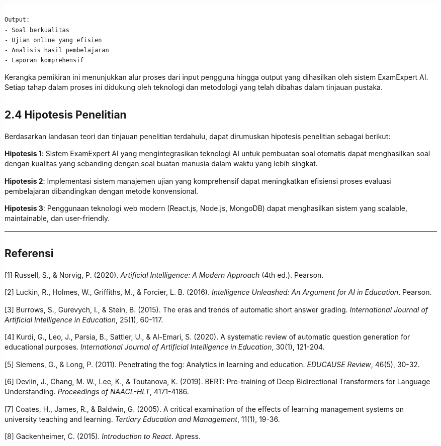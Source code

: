 ```

Output:
- Soal berkualitas
- Ujian online yang efisien
- Analisis hasil pembelajaran
- Laporan komprehensif
```

Kerangka pemikiran ini menunjukkan alur proses dari input pengguna hingga output yang dihasilkan oleh sistem ExamExpert AI. Setiap tahap dalam proses ini didukung oleh teknologi dan metodologi yang telah dibahas dalam tinjauan pustaka.

## 2.4 Hipotesis Penelitian

Berdasarkan landasan teori dan tinjauan penelitian terdahulu, dapat dirumuskan hipotesis penelitian sebagai berikut:

**Hipotesis 1**: Sistem ExamExpert AI yang mengintegrasikan teknologi AI untuk pembuatan soal otomatis dapat menghasilkan soal dengan kualitas yang sebanding dengan soal buatan manusia dalam waktu yang lebih singkat.

**Hipotesis 2**: Implementasi sistem manajemen ujian yang komprehensif dapat meningkatkan efisiensi proses evaluasi pembelajaran dibandingkan dengan metode konvensional.

**Hipotesis 3**: Penggunaan teknologi web modern (React.js, Node.js, MongoDB) dapat menghasilkan sistem yang scalable, maintainable, dan user-friendly.

---

## Referensi

[1] Russell, S., & Norvig, P. (2020). *Artificial Intelligence: A Modern Approach* (4th ed.). Pearson.

[2] Luckin, R., Holmes, W., Griffiths, M., & Forcier, L. B. (2016). *Intelligence Unleashed: An Argument for AI in Education*. Pearson.

[3] Burrows, S., Gurevych, I., & Stein, B. (2015). The eras and trends of automatic short answer grading. *International Journal of Artificial Intelligence in Education*, 25(1), 60-117.

[4] Kurdi, G., Leo, J., Parsia, B., Sattler, U., & Al-Emari, S. (2020). A systematic review of automatic question generation for educational purposes. *International Journal of Artificial Intelligence in Education*, 30(1), 121-204.

[5] Siemens, G., & Long, P. (2011). Penetrating the fog: Analytics in learning and education. *EDUCAUSE Review*, 46(5), 30-32.

[6] Devlin, J., Chang, M. W., Lee, K., & Toutanova, K. (2019). BERT: Pre-training of Deep Bidirectional Transformers for Language Understanding. *Proceedings of NAACL-HLT*, 4171-4186.

[7] Coates, H., James, R., & Baldwin, G. (2005). A critical examination of the effects of learning management systems on university teaching and learning. *Tertiary Education and Management*, 11(1), 19-36.

[8] Gackenheimer, C. (2015). *Introduction to React*. Apress.

